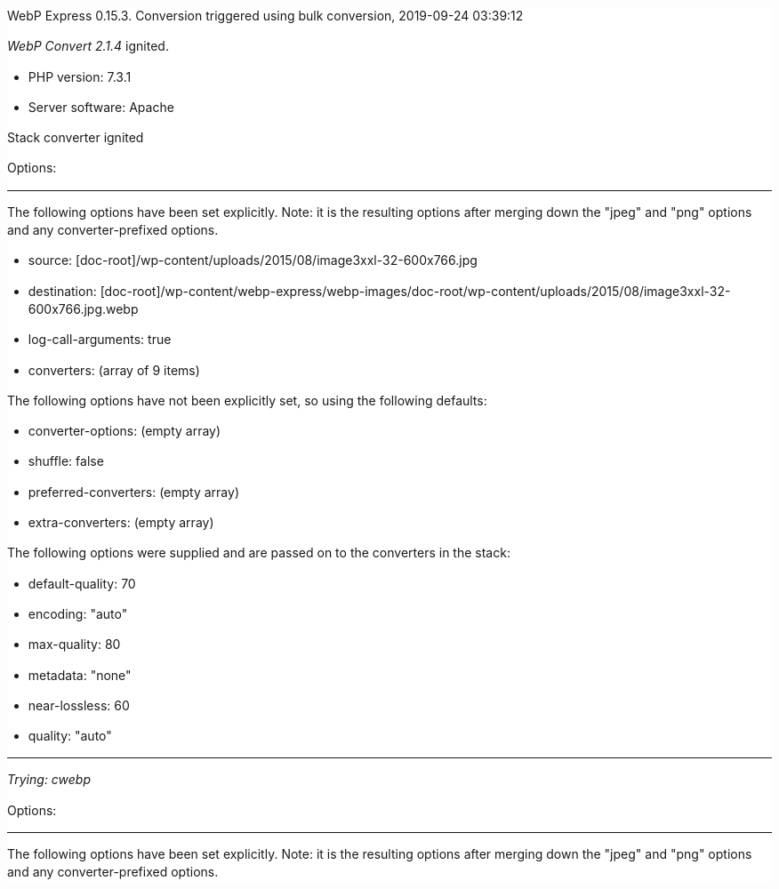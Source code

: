 WebP Express 0.15.3. Conversion triggered using bulk conversion, 2019-09-24 03:39:12


*WebP Convert 2.1.4*  ignited.

- PHP version: 7.3.1

- Server software: Apache


Stack converter ignited


Options:

------------

The following options have been set explicitly. Note: it is the resulting options after merging down the "jpeg" and "png" options and any converter-prefixed options.

- source: [doc-root]/wp-content/uploads/2015/08/image3xxl-32-600x766.jpg

- destination: [doc-root]/wp-content/webp-express/webp-images/doc-root/wp-content/uploads/2015/08/image3xxl-32-600x766.jpg.webp

- log-call-arguments: true

- converters: (array of 9 items)


The following options have not been explicitly set, so using the following defaults:

- converter-options: (empty array)

- shuffle: false

- preferred-converters: (empty array)

- extra-converters: (empty array)


The following options were supplied and are passed on to the converters in the stack:

- default-quality: 70

- encoding: "auto"

- max-quality: 80

- metadata: "none"

- near-lossless: 60

- quality: "auto"

------------



*Trying: cwebp* 


Options:

------------

The following options have been set explicitly. Note: it is the resulting options after merging down the "jpeg" and "png" options and any converter-prefixed options.
